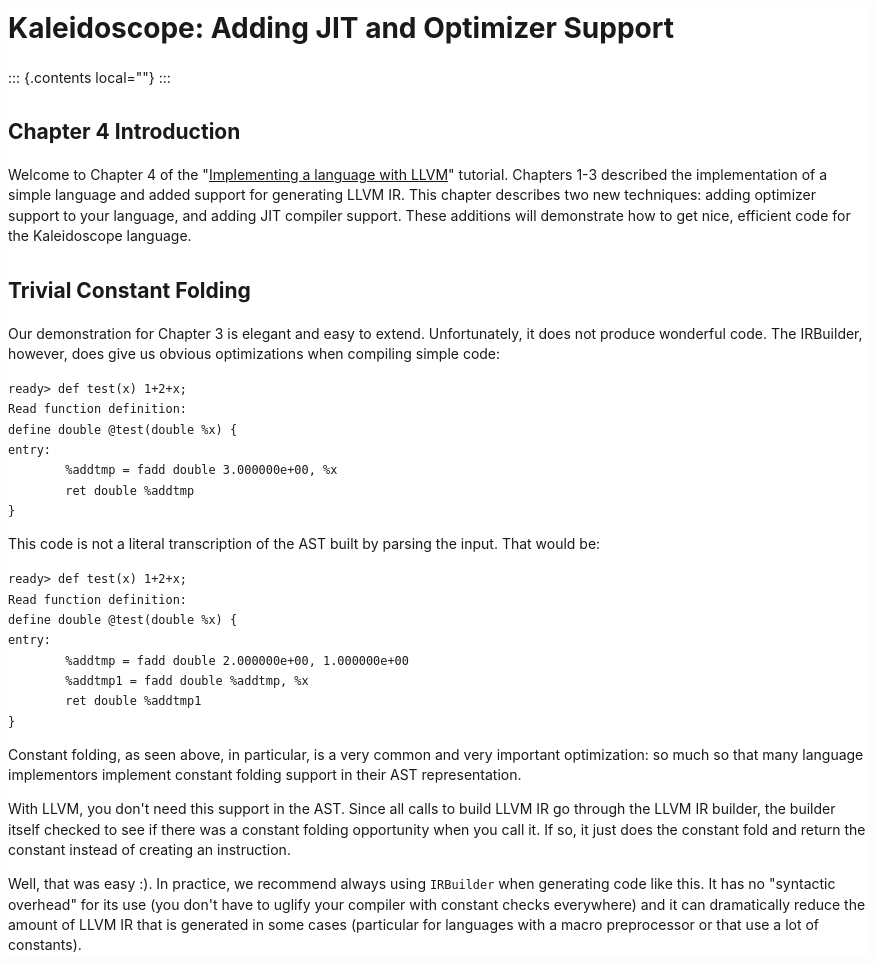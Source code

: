 # Kaleidoscope: Adding JIT and Optimizer Support

::: {.contents local=""}
:::

## Chapter 4 Introduction

Welcome to Chapter 4 of the \"[Implementing a language with
LLVM](index.html)\" tutorial. Chapters 1-3 described the implementation
of a simple language and added support for generating LLVM IR. This
chapter describes two new techniques: adding optimizer support to your
language, and adding JIT compiler support. These additions will
demonstrate how to get nice, efficient code for the Kaleidoscope
language.

## Trivial Constant Folding

Our demonstration for Chapter 3 is elegant and easy to extend.
Unfortunately, it does not produce wonderful code. The IRBuilder,
however, does give us obvious optimizations when compiling simple code:

    ready> def test(x) 1+2+x;
    Read function definition:
    define double @test(double %x) {
    entry:
            %addtmp = fadd double 3.000000e+00, %x
            ret double %addtmp
    }

This code is not a literal transcription of the AST built by parsing the
input. That would be:

    ready> def test(x) 1+2+x;
    Read function definition:
    define double @test(double %x) {
    entry:
            %addtmp = fadd double 2.000000e+00, 1.000000e+00
            %addtmp1 = fadd double %addtmp, %x
            ret double %addtmp1
    }

Constant folding, as seen above, in particular, is a very common and
very important optimization: so much so that many language implementors
implement constant folding support in their AST representation.

With LLVM, you don\'t need this support in the AST. Since all calls to
build LLVM IR go through the LLVM IR builder, the builder itself checked
to see if there was a constant folding opportunity when you call it. If
so, it just does the constant fold and return the constant instead of
creating an instruction.

Well, that was easy :). In practice, we recommend always using
`IRBuilder` when generating code like this. It has no \"syntactic
overhead\" for its use (you don\'t have to uglify your compiler with
constant checks everywhere) and it can dramatically reduce the amount of
LLVM IR that is generated in some cases (particular for languages with a
macro preprocessor or that use a lot of constants).
